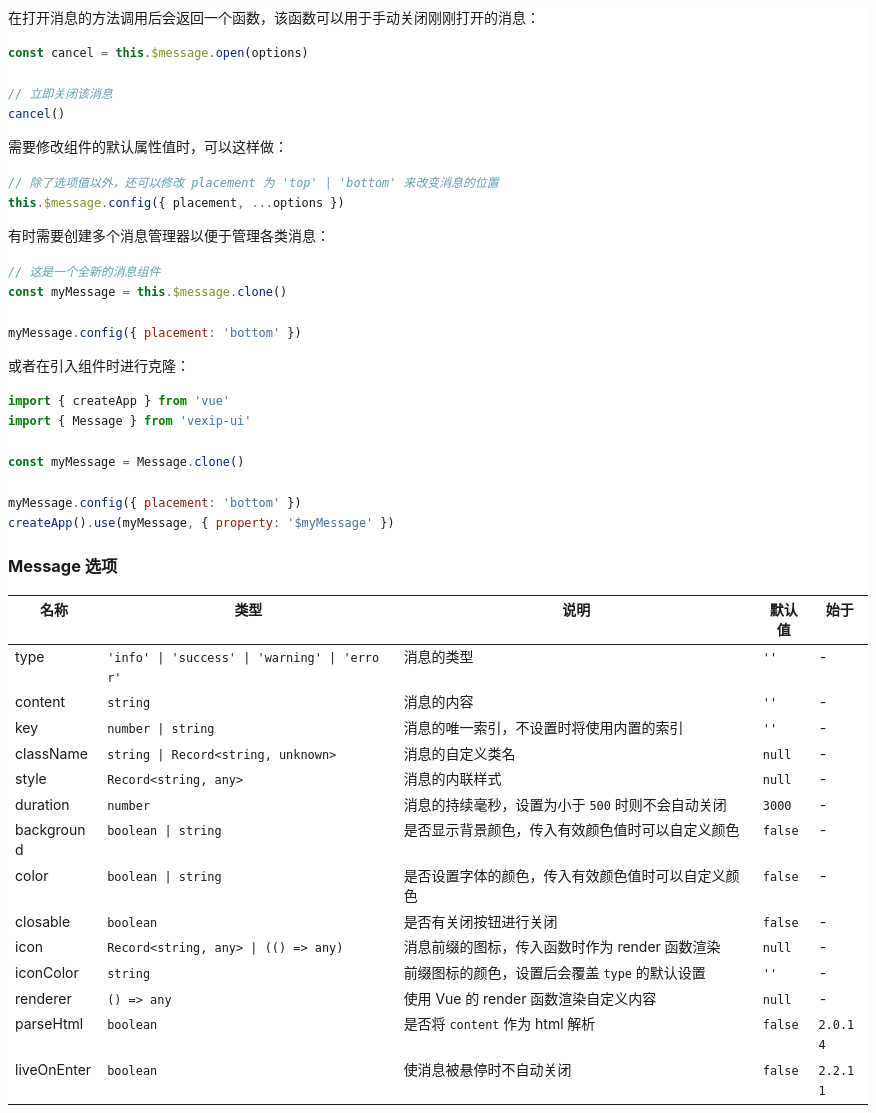 在打开消息的方法调用后会返回一个函数，该函数可以用于手动关闭刚刚打开的消息：

```js
const cancel = this.$message.open(options)

// 立即关闭该消息
cancel()
```

需要修改组件的默认属性值时，可以这样做：

```js
// 除了选项值以外，还可以修改 placement 为 'top' | 'bottom' 来改变消息的位置
this.$message.config({ placement, ...options })
```

有时需要创建多个消息管理器以便于管理各类消息：

```js
// 这是一个全新的消息组件
const myMessage = this.$message.clone()

myMessage.config({ placement: 'bottom' })
```

或者在引入组件时进行克隆：

```js
import { createApp } from 'vue'
import { Message } from 'vexip-ui'

const myMessage = Message.clone()

myMessage.config({ placement: 'bottom' })
createApp().use(myMessage, { property: '$myMessage' })
```

### Message 选项

| 名称        | 类型                                          | 说明                                               | 默认值  | 始于     |
| ----------- | --------------------------------------------- | -------------------------------------------------- | ------- | -------- |
| type        | `'info' \| 'success' \| 'warning' \| 'error'` | 消息的类型                                         | `''`    | -        |
| content     | `string`                                      | 消息的内容                                         | `''`    | -        |
| key         | `number \| string`                            | 消息的唯一索引，不设置时将使用内置的索引           | `''`    | -        |
| className   | `string \| Record<string, unknown>`           | 消息的自定义类名                                   | `null`  | -        |
| style       | `Record<string, any>`                         | 消息的内联样式                                     | `null`  | -        |
| duration    | `number`                                      | 消息的持续毫秒，设置为小于 `500` 时则不会自动关闭  | `3000`  | -        |
| background  | `boolean \| string`                           | 是否显示背景颜色，传入有效颜色值时可以自定义颜色   | `false` | -        |
| color       | `boolean \| string`                           | 是否设置字体的颜色，传入有效颜色值时可以自定义颜色 | `false` | -        |
| closable    | `boolean`                                     | 是否有关闭按钮进行关闭                             | `false` | -        |
| icon        | `Record<string, any> \| (() => any)`          | 消息前缀的图标，传入函数时作为 render 函数渲染     | `null`  | -        |
| iconColor   | `string`                                      | 前缀图标的颜色，设置后会覆盖 `type` 的默认设置     | `''`    | -        |
| renderer    | `() => any`                                   | 使用 Vue 的 render 函数渲染自定义内容              | `null`  | -        |
| parseHtml   | `boolean`                                     | 是否将 `content` 作为 html 解析                    | `false` | `2.0.14` |
| liveOnEnter | `boolean`                                     | 使消息被悬停时不自动关闭                           | `false` | `2.2.11` |
